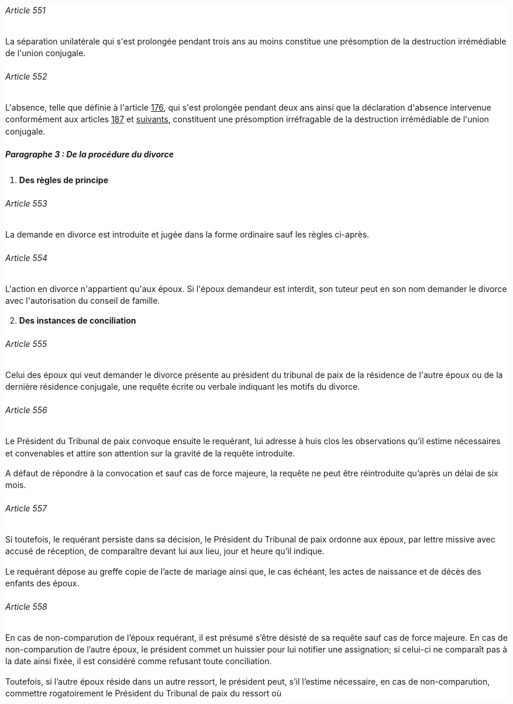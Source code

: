 ###### Article 551

La séparation unilatérale qui s'est prolongée pendant trois ans au moins constitue une présomption de la destruction irrémédiable de l'union conjugale.

###### Article 552

L'absence, telle que définie à l'article [176](#article-176), qui s'est prolongée pendant deux ans ainsi que la déclaration d'absence intervenue conformément aux articles [187](#article-187) et [suivants](#article-suivants), constituent une présomption irréfragable de la destruction irrémédiable de l'union conjugale.

##### Paragraphe 3 : De la procédure du divorce

1. **Des règles de principe**
###### Article 553

La demande en divorce est introduite et jugée dans la forme ordinaire sauf les règles ci-après.

###### Article 554

L'action en divorce n'appartient qu'aux époux. Si l'époux demandeur est interdit, son tuteur peut en son nom demander le divorce avec l'autorisation du conseil de famille.

2. **Des instances de conciliation**
###### Article 555

Celui des époux qui veut demander le divorce présente au président du tribunal de paix de la résidence de l'autre époux ou de la dernière résidence conjugale, une requête écrite ou verbale indiquant les motifs du divorce.

###### Article 556

Le Président du Tribunal de paix convoque ensuite le requérant, lui adresse à huis clos les observations qu’il estime nécessaires et convenables et attire son attention sur la gravité de la requête introduite.

A défaut de répondre à la convocation et sauf cas de force majeure, la requête ne peut être réintroduite qu’après un délai de six mois.

###### Article 557

Si toutefois, le requérant persiste dans sa décision, le Président du Tribunal de paix ordonne aux époux, par lettre missive avec accusé de réception, de comparaître devant lui aux lieu, jour et heure qu’il indique.

Le requérant dépose au greffe copie de l’acte de mariage ainsi que, le cas échéant, les actes de naissance et de décès des enfants des époux.

###### Article 558

En cas de non-comparution de l’époux requérant, il est présumé s’être désisté de sa requête sauf cas de force majeure. En cas de non-comparution de l’autre époux, le président commet un huissier pour lui notifier une assignation; si celui-ci ne comparaît pas à la date ainsi fixée, il est considéré comme refusant toute conciliation.

Toutefois, si l’autre époux réside dans un autre ressort, le président peut, s’il l’estime nécessaire, en cas de non-comparution, commettre rogatoirement le Président du Tribunal de paix du ressort où

